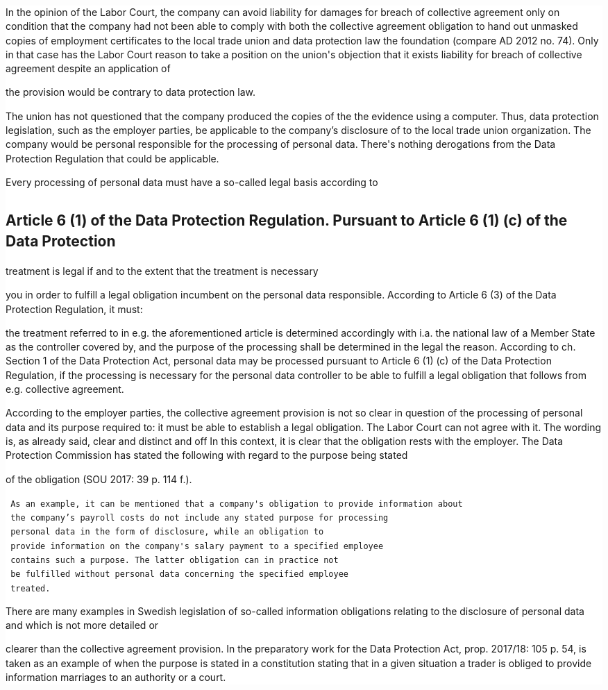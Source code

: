 In the opinion of the Labor Court, the company can avoid liability for damages
for breach of collective agreement only on condition that the company had not been able to
comply with both the collective agreement obligation to hand out unmasked copies of
employment certificates to the local trade union and data protection law
the foundation (compare AD 2012 no. 74). Only in that case has the Labor Court
reason to take a position on the union's objection that it exists
liability for breach of collective agreement despite an application of

the provision would be contrary to data protection law.

The union has not questioned that the company produced the copies of the
the evidence using a computer. Thus, data protection legislation, such as
the employer parties, be applicable to the company’s disclosure of
to the local trade union organization. The company would be personal
responsible for the processing of personal data. There's nothing
derogations from the Data Protection Regulation that could be applicable.

Every processing of personal data must have a so-called legal basis according to
## Article 6 (1) of the Data Protection Regulation. Pursuant to Article 6 (1) (c) of the Data Protection

treatment is legal if and to the extent that the treatment is necessary

you in order to fulfill a legal obligation incumbent on the personal data
responsible. According to Article 6 (3) of the Data Protection Regulation, it must:

the treatment referred to in e.g. the aforementioned article is determined accordingly
with i.a. the national law of a Member State as the controller
covered by, and the purpose of the processing shall be determined in the legal
the reason. According to ch. Section 1 of the Data Protection Act, personal data may be processed
pursuant to Article 6 (1) (c) of the Data Protection Regulation, if the processing is
necessary for the personal data controller to be able to fulfill a legal
obligation that follows from e.g. collective agreement.

According to the employer parties, the collective agreement provision is not so clear in
question of the processing of personal data and its purpose required to:
it must be able to establish a legal obligation. The Labor Court can not
agree with it. The wording is, as already said, clear and distinct and off
In this context, it is clear that the obligation rests with the employer.
The Data Protection Commission has stated the following with regard to the purpose being stated

of the obligation (SOU 2017: 39 p. 114 f.).

     As an example, it can be mentioned that a company's obligation to provide information about
     the company’s payroll costs do not include any stated purpose for processing
     personal data in the form of disclosure, while an obligation to
     provide information on the company's salary payment to a specified employee
     contains such a purpose. The latter obligation can in practice not
     be fulfilled without personal data concerning the specified employee
     treated.

There are many examples in Swedish legislation of so-called information obligations
relating to the disclosure of personal data and which is not more detailed or

clearer than the collective agreement provision. In the preparatory work for the Data Protection Act,
prop. 2017/18: 105 p. 54, is taken as an example of when the purpose is stated in a constitution
stating that in a given situation a trader is obliged to provide information
marriages to an authority or a court.
